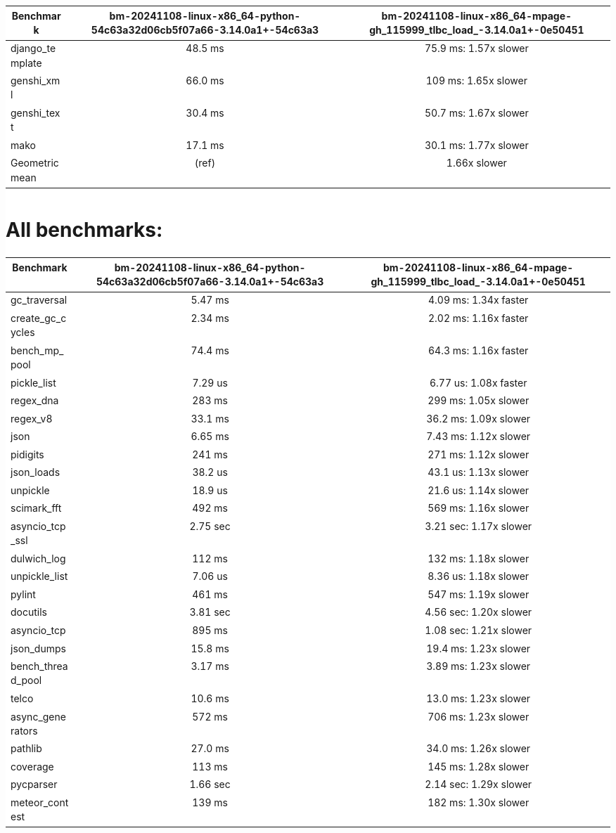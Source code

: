 | Benchmark       | bm-20241108-linux-x86_64-python-54c63a32d06cb5f07a66-3.14.0a1+-54c63a3 | bm-20241108-linux-x86_64-mpage-gh_115999_tlbc_load_-3.14.0a1+-0e50451 |
|-----------------|:----------------------------------------------------------------------:|:---------------------------------------------------------------------:|
| django_template | 48.5 ms                                                                | 75.9 ms: 1.57x slower                                                 |
| genshi_xml      | 66.0 ms                                                                | 109 ms: 1.65x slower                                                  |
| genshi_text     | 30.4 ms                                                                | 50.7 ms: 1.67x slower                                                 |
| mako            | 17.1 ms                                                                | 30.1 ms: 1.77x slower                                                 |
| Geometric mean  | (ref)                                                                  | 1.66x slower                                                          |

All benchmarks:
===============

| Benchmark                | bm-20241108-linux-x86_64-python-54c63a32d06cb5f07a66-3.14.0a1+-54c63a3 | bm-20241108-linux-x86_64-mpage-gh_115999_tlbc_load_-3.14.0a1+-0e50451 |
|--------------------------|:----------------------------------------------------------------------:|:---------------------------------------------------------------------:|
| gc_traversal             | 5.47 ms                                                                | 4.09 ms: 1.34x faster                                                 |
| create_gc_cycles         | 2.34 ms                                                                | 2.02 ms: 1.16x faster                                                 |
| bench_mp_pool            | 74.4 ms                                                                | 64.3 ms: 1.16x faster                                                 |
| pickle_list              | 7.29 us                                                                | 6.77 us: 1.08x faster                                                 |
| regex_dna                | 283 ms                                                                 | 299 ms: 1.05x slower                                                  |
| regex_v8                 | 33.1 ms                                                                | 36.2 ms: 1.09x slower                                                 |
| json                     | 6.65 ms                                                                | 7.43 ms: 1.12x slower                                                 |
| pidigits                 | 241 ms                                                                 | 271 ms: 1.12x slower                                                  |
| json_loads               | 38.2 us                                                                | 43.1 us: 1.13x slower                                                 |
| unpickle                 | 18.9 us                                                                | 21.6 us: 1.14x slower                                                 |
| scimark_fft              | 492 ms                                                                 | 569 ms: 1.16x slower                                                  |
| asyncio_tcp_ssl          | 2.75 sec                                                               | 3.21 sec: 1.17x slower                                                |
| dulwich_log              | 112 ms                                                                 | 132 ms: 1.18x slower                                                  |
| unpickle_list            | 7.06 us                                                                | 8.36 us: 1.18x slower                                                 |
| pylint                   | 461 ms                                                                 | 547 ms: 1.19x slower                                                  |
| docutils                 | 3.81 sec                                                               | 4.56 sec: 1.20x slower                                                |
| asyncio_tcp              | 895 ms                                                                 | 1.08 sec: 1.21x slower                                                |
| json_dumps               | 15.8 ms                                                                | 19.4 ms: 1.23x slower                                                 |
| bench_thread_pool        | 3.17 ms                                                                | 3.89 ms: 1.23x slower                                                 |
| telco                    | 10.6 ms                                                                | 13.0 ms: 1.23x slower                                                 |
| async_generators         | 572 ms                                                                 | 706 ms: 1.23x slower                                                  |
| pathlib                  | 27.0 ms                                                                | 34.0 ms: 1.26x slower                                                 |
| coverage                 | 113 ms                                                                 | 145 ms: 1.28x slower                                                  |
| pycparser                | 1.66 sec                                                               | 2.14 sec: 1.29x slower                                                |
| meteor_contest           | 139 ms                                                                 | 182 ms: 1.30x slower                                                  |